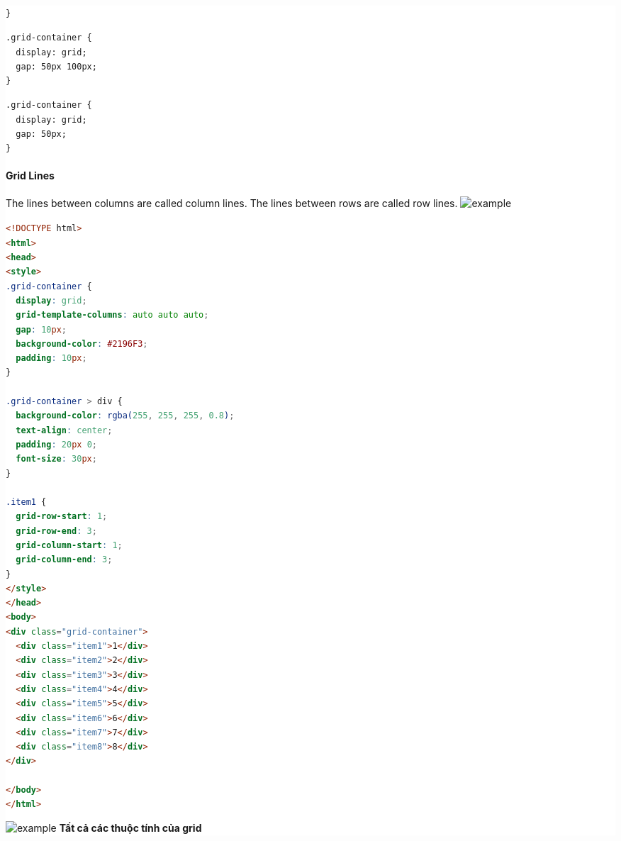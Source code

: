``` html
}
```
``` html
.grid-container {
  display: grid;
  gap: 50px 100px;
}
```
``` html
.grid-container {
  display: grid;
  gap: 50px;
}
```
#### Grid Lines
The lines between columns are called column lines.
The lines between rows are called row lines.
![example](https://i.imgur.com/ibjgWfo.png)
``` html
<!DOCTYPE html>
<html>
<head>
<style>
.grid-container {
  display: grid;
  grid-template-columns: auto auto auto;
  gap: 10px;
  background-color: #2196F3;
  padding: 10px;
}

.grid-container > div {
  background-color: rgba(255, 255, 255, 0.8);
  text-align: center;
  padding: 20px 0;
  font-size: 30px;
}

.item1 {
  grid-row-start: 1;
  grid-row-end: 3;
  grid-column-start: 1;
  grid-column-end: 3;
}
</style>
</head>
<body>
<div class="grid-container">
  <div class="item1">1</div>
  <div class="item2">2</div>
  <div class="item3">3</div>  
  <div class="item4">4</div>
  <div class="item5">5</div>
  <div class="item6">6</div>
  <div class="item7">7</div>
  <div class="item8">8</div>  
</div>

</body>
</html>
```
![example](https://i.imgur.com/kUhWjKF.png)
**Tất cả các thuộc tính của grid**
